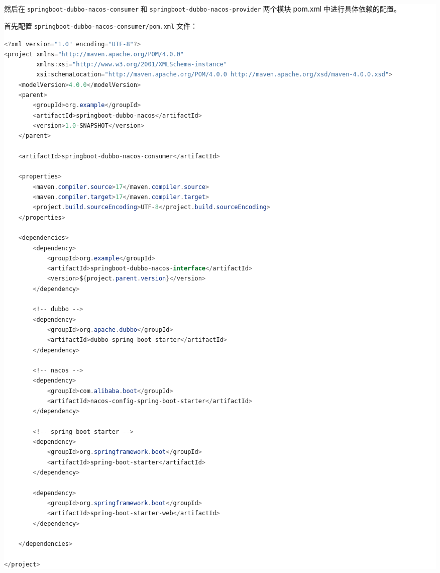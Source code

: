 然后在 `springboot-dubbo-nacos-consumer` 和 `springboot-dubbo-nacos-provider` 两个模块 pom.xml 中进行具体依赖的配置。

首先配置 `springboot-dubbo-nacos-consumer/pom.xml` 文件：

```java
<?xml version="1.0" encoding="UTF-8"?>
<project xmlns="http://maven.apache.org/POM/4.0.0"
         xmlns:xsi="http://www.w3.org/2001/XMLSchema-instance"
         xsi:schemaLocation="http://maven.apache.org/POM/4.0.0 http://maven.apache.org/xsd/maven-4.0.0.xsd">
    <modelVersion>4.0.0</modelVersion>
    <parent>
        <groupId>org.example</groupId>
        <artifactId>springboot-dubbo-nacos</artifactId>
        <version>1.0-SNAPSHOT</version>
    </parent>

    <artifactId>springboot-dubbo-nacos-consumer</artifactId>

    <properties>
        <maven.compiler.source>17</maven.compiler.source>
        <maven.compiler.target>17</maven.compiler.target>
        <project.build.sourceEncoding>UTF-8</project.build.sourceEncoding>
    </properties>

    <dependencies>
        <dependency>
            <groupId>org.example</groupId>
            <artifactId>springboot-dubbo-nacos-interface</artifactId>
            <version>${project.parent.version}</version>
        </dependency>

        <!-- dubbo -->
        <dependency>
            <groupId>org.apache.dubbo</groupId>
            <artifactId>dubbo-spring-boot-starter</artifactId>
        </dependency>

        <!-- nacos -->
        <dependency>
            <groupId>com.alibaba.boot</groupId>
            <artifactId>nacos-config-spring-boot-starter</artifactId>
        </dependency>

        <!-- spring boot starter -->
        <dependency>
            <groupId>org.springframework.boot</groupId>
            <artifactId>spring-boot-starter</artifactId>
        </dependency>

        <dependency>
            <groupId>org.springframework.boot</groupId>
            <artifactId>spring-boot-starter-web</artifactId>
        </dependency>

    </dependencies>

</project>
```
